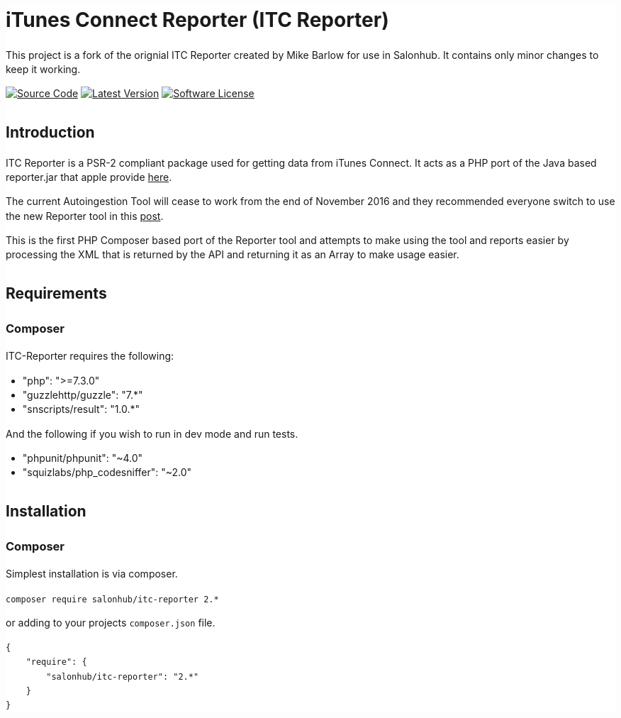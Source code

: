 # iTunes Connect Reporter (ITC Reporter)

This project is a fork of the orignial ITC Reporter created by Mike Barlow for use in Salonhub. It contains only minor changes to keep it working.

[![Source Code](http://img.shields.io/badge/source-salonhub/itc--reporter-brightgreen.svg?style=flat-square)](https://github.com/salonhub/itc-reporter)
[![Latest Version](https://img.shields.io/github/release/salonhub/itc-reporter.svg?style=flat-square)](https://github.com/salonhub/itc-reporter/releases)
[![Software License](https://img.shields.io/badge/license-MIT-brightgreen.svg?style=flat-square)](https://github.com/salonhub/itc-reporter/blob/master/LICENSE)


## Introduction

ITC Reporter is a PSR-2 compliant package used for getting data from iTunes Connect. It acts as a PHP port of the Java based reporter.jar that apple provide [here](https://help.apple.com/itc/appsreporterguide/#/itc0f2481229).

The current Autoingestion Tool will cease to work from the end of November 2016 and they recommended everyone switch to use the new Reporter tool in this [post](https://itunespartner.apple.com/en/apps/news/47110289).

This is the first PHP Composer based port of the Reporter tool and attempts to make using the tool and reports easier by processing the XML that is returned by the API and returning it as an Array to make usage easier.

## Requirements

### Composer

ITC-Reporter requires the following:

* "php": ">=7.3.0"
* "guzzlehttp/guzzle": "7.*"
* "snscripts/result": "1.0.*"

And the following if you wish to run in dev mode and run tests.

* "phpunit/phpunit": "~4.0"
* "squizlabs/php_codesniffer": "~2.0"

## Installation

### Composer

Simplest installation is via composer.

	composer require salonhub/itc-reporter 2.*

or adding to your projects `composer.json` file.

	{
	    "require": {
	        "salonhub/itc-reporter": "2.*"
	    }
	}
